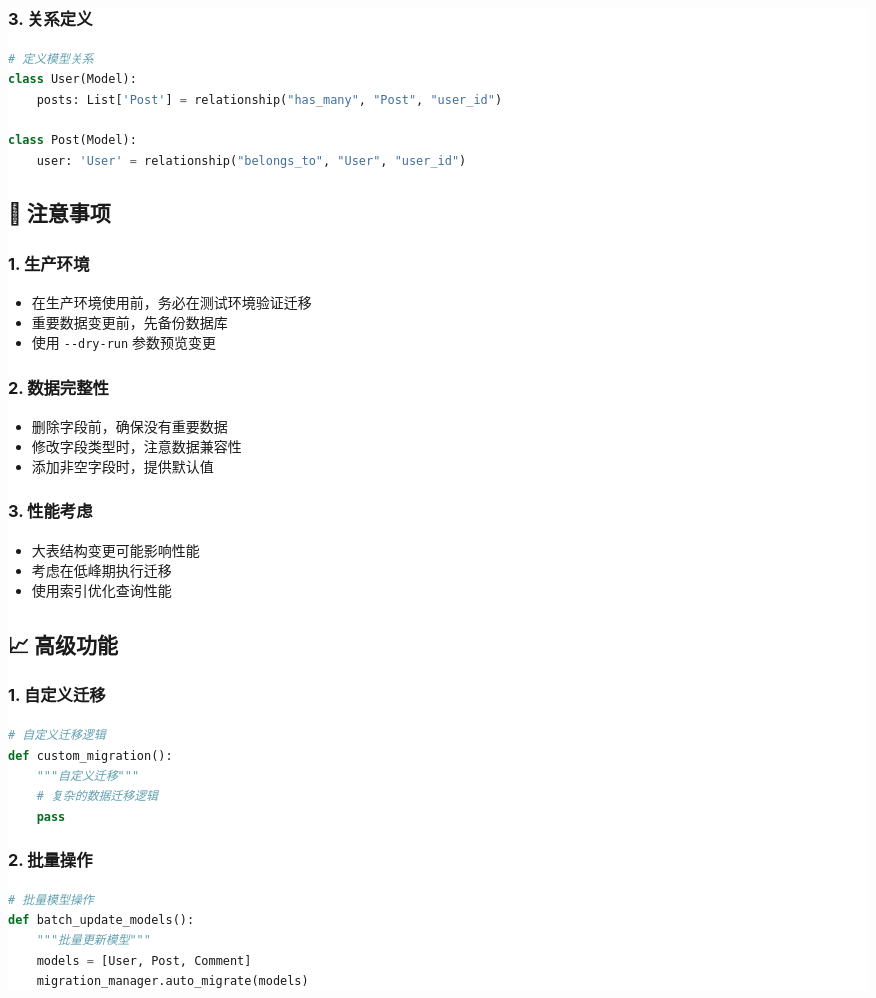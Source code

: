 ### 3. 关系定义

```python
# 定义模型关系
class User(Model):
    posts: List['Post'] = relationship("has_many", "Post", "user_id")

class Post(Model):
    user: 'User' = relationship("belongs_to", "User", "user_id")
```

## 🚨 注意事项

### 1. 生产环境

- 在生产环境使用前，务必在测试环境验证迁移
- 重要数据变更前，先备份数据库
- 使用 `--dry-run` 参数预览变更

### 2. 数据完整性

- 删除字段前，确保没有重要数据
- 修改字段类型时，注意数据兼容性
- 添加非空字段时，提供默认值

### 3. 性能考虑

- 大表结构变更可能影响性能
- 考虑在低峰期执行迁移
- 使用索引优化查询性能

## 📈 高级功能

### 1. 自定义迁移

```python
# 自定义迁移逻辑
def custom_migration():
    """自定义迁移"""
    # 复杂的数据迁移逻辑
    pass
```

### 2. 批量操作

```python
# 批量模型操作
def batch_update_models():
    """批量更新模型"""
    models = [User, Post, Comment]
    migration_manager.auto_migrate(models)
```
